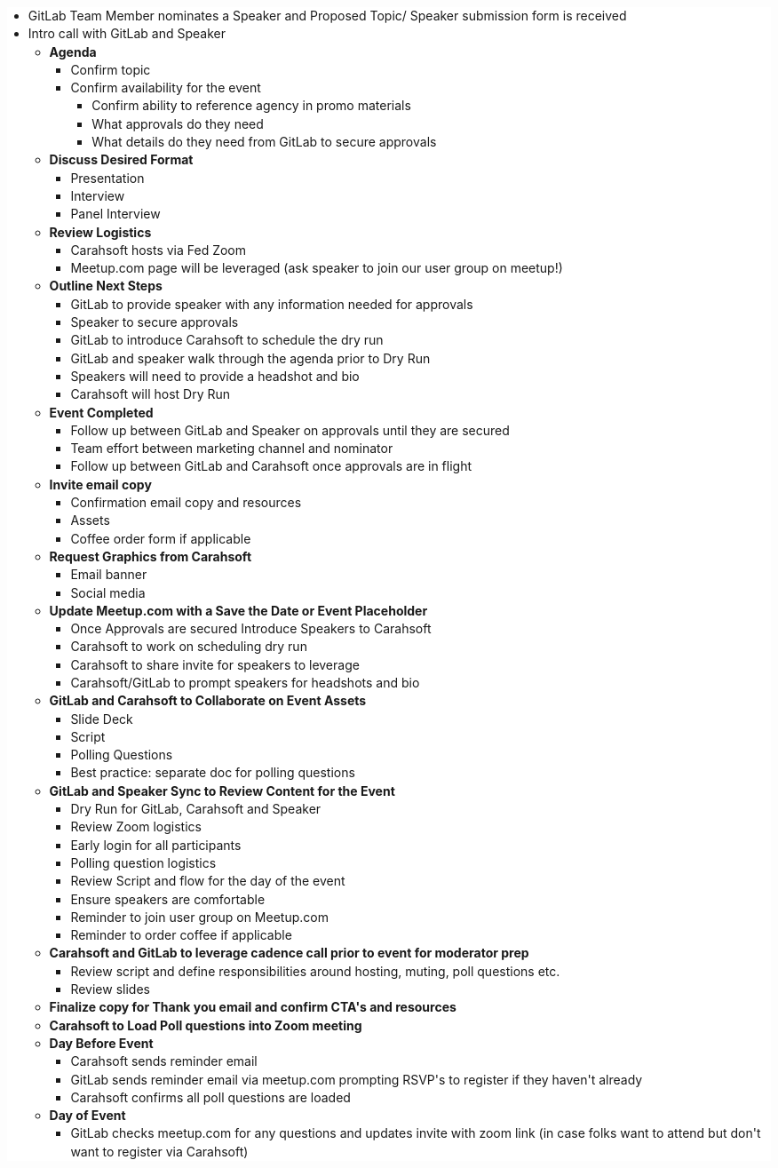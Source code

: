 - GitLab Team Member nominates a Speaker and Proposed Topic/ Speaker submission form is received
- Intro call with GitLab and Speaker
  - **Agenda**
    - Confirm topic
    - Confirm availability for the event
      - Confirm ability to reference agency in promo materials
      - What approvals do they need
      - What details do they need from GitLab to secure approvals
  - **Discuss Desired Format**
    - Presentation
    - Interview
    - Panel Interview
  - **Review Logistics**
    - Carahsoft hosts via Fed Zoom
    - Meetup.com page will be leveraged (ask speaker to join our user group on meetup!)
  - **Outline Next Steps**
    - GitLab to provide speaker with any information needed for approvals
    - Speaker to secure approvals
    - GitLab to introduce Carahsoft to schedule the dry run
    - GitLab and speaker walk through the agenda prior to Dry Run
    - Speakers will need to provide a headshot and bio
    - Carahsoft will host Dry Run
  - **Event Completed**
    - Follow up between GitLab and Speaker on approvals until they are secured
    - Team effort between marketing channel and nominator
    - Follow up between GitLab and Carahsoft once approvals are in flight
  - **Invite email copy**
    - Confirmation email copy and resources
    - Assets
    - Coffee order form if applicable
  - **Request Graphics from Carahsoft**
    - Email banner
    - Social media
  - **Update Meetup.com with a Save the Date or Event Placeholder**
    - Once Approvals are secured Introduce Speakers to Carahsoft
    - Carahsoft to work on scheduling dry run
    - Carahsoft to share invite for speakers to leverage
    - Carahsoft/GitLab to prompt speakers for headshots and bio
  - **GitLab and Carahsoft to Collaborate on Event Assets**
    - Slide Deck
    - Script
    - Polling Questions
    - Best practice: separate doc for polling questions
  - **GitLab and Speaker Sync to Review Content for the Event**
    - Dry Run for GitLab, Carahsoft and Speaker
    - Review Zoom logistics
    - Early login for all participants
    - Polling question logistics
    - Review Script and flow for the day of the event
    - Ensure speakers are comfortable
    - Reminder to join user group on Meetup.com
    - Reminder to order coffee if applicable
  - **Carahsoft and GitLab to leverage cadence call prior to event for moderator prep**
    - Review script and define responsibilities around hosting, muting, poll questions etc.
    - Review slides
  - **Finalize copy for Thank you email and confirm CTA's and resources**
  - **Carahsoft to Load Poll questions into Zoom meeting**
  - **Day Before Event**
    - Carahsoft sends reminder email
    - GitLab sends reminder email via meetup.com prompting RSVP's to register if they haven't already
    - Carahsoft confirms all poll questions are loaded
  - **Day of Event**
    - GitLab checks meetup.com for any questions and updates invite with zoom link (in case folks want to attend but don't want to register via Carahsoft)